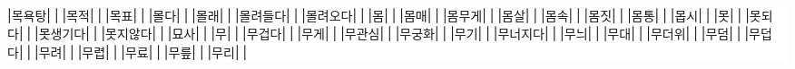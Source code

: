 |목욕탕|  |
|목적|  |
|목표|  |
|몰다|  |
|몰래|  |
|몰려들다|  |
|몰려오다|  |
|몸|  |
|몸매|  |
|몸무게|  |
|몸살|  |
|몸속|  |
|몸짓|  |
|몸통|  |
|몹시|  |
|못|  |
|못되다|  |
|못생기다|  |
|못지않다|  |
|묘사|  |
|무|  |
|무겁다|  |
|무게|  |
|무관심|  |
|무궁화|  |
|무기|  |
|무너지다|  |
|무늬|  |
|무대|  |
|무더위|  |
|무덤|  |
|무덥다|  |
|무려|  |
|무렵|  |
|무료|  |
|무릎|  |
|무리|  |